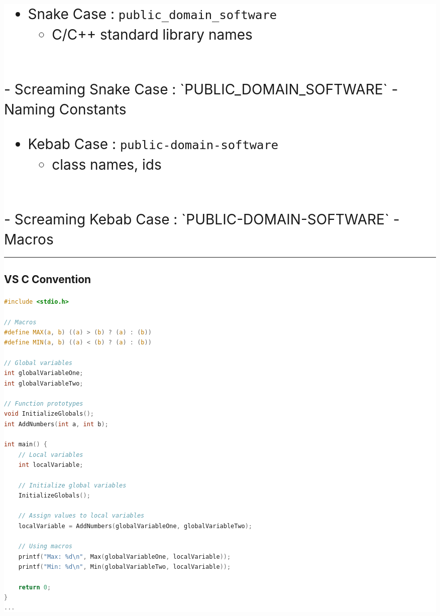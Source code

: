 </div>

<div style="font-size:28px">

- Snake Case : `public_domain_software`
  -  C/C++ standard library names
<br>
- Screaming Snake Case :  `PUBLIC_DOMAIN_SOFTWARE`
  - Naming Constants

- Kebab Case : `public-domain-software`
  - class names, ids
<br>  
- Screaming Kebab Case :  `PUBLIC-DOMAIN-SOFTWARE`
  - Macros
  
</div>
</div>

---

## VS C Convention


<div class="columns-2">
<div>


```c
#include <stdio.h>

// Macros
#define MAX(a, b) ((a) > (b) ? (a) : (b))
#define MIN(a, b) ((a) < (b) ? (a) : (b))

// Global variables
int globalVariableOne;
int globalVariableTwo;

// Function prototypes
void InitializeGlobals();
int AddNumbers(int a, int b);

int main() {
    // Local variables
    int localVariable;

    // Initialize global variables
    InitializeGlobals();

    // Assign values to local variables
    localVariable = AddNumbers(globalVariableOne, globalVariableTwo);

    // Using macros
    printf("Max: %d\n", Max(globalVariableOne, localVariable));
    printf("Min: %d\n", Min(globalVariableTwo, localVariable));

    return 0;
}
...
```
